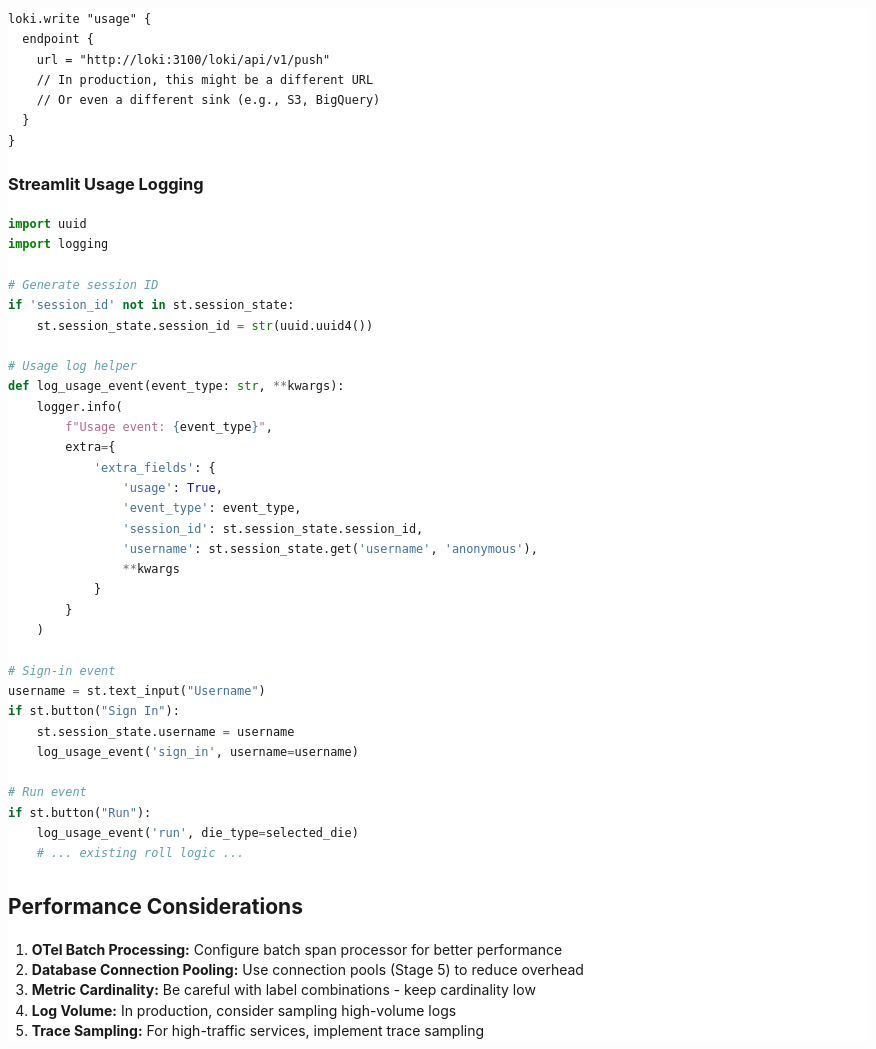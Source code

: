 ```alloy
loki.write "usage" {
  endpoint {
    url = "http://loki:3100/loki/api/v1/push"
    // In production, this might be a different URL
    // Or even a different sink (e.g., S3, BigQuery)
  }
}
```

### Streamlit Usage Logging

```python
import uuid
import logging

# Generate session ID
if 'session_id' not in st.session_state:
    st.session_state.session_id = str(uuid.uuid4())

# Usage log helper
def log_usage_event(event_type: str, **kwargs):
    logger.info(
        f"Usage event: {event_type}",
        extra={
            'extra_fields': {
                'usage': True,
                'event_type': event_type,
                'session_id': st.session_state.session_id,
                'username': st.session_state.get('username', 'anonymous'),
                **kwargs
            }
        }
    )

# Sign-in event
username = st.text_input("Username")
if st.button("Sign In"):
    st.session_state.username = username
    log_usage_event('sign_in', username=username)

# Run event
if st.button("Run"):
    log_usage_event('run', die_type=selected_die)
    # ... existing roll logic ...
```

## Performance Considerations

1. **OTel Batch Processing:** Configure batch span processor for better performance
2. **Database Connection Pooling:** Use connection pools (Stage 5) to reduce overhead
3. **Metric Cardinality:** Be careful with label combinations - keep cardinality low
4. **Log Volume:** In production, consider sampling high-volume logs
5. **Trace Sampling:** For high-traffic services, implement trace sampling
